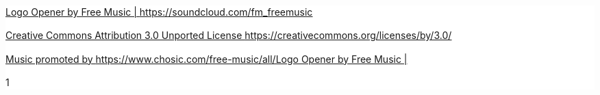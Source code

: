 <u>Logo Opener by Free Music \| https://soundcloud.com/fm_freemusic</u>

<u>Creative Commons Attribution 3.0 Unported License https://creativecommons.org/licenses/by/3.0/</u>

<u>Music promoted by https://www.chosic.com/free-music/all/Logo Opener by Free Music \|</u>

1
